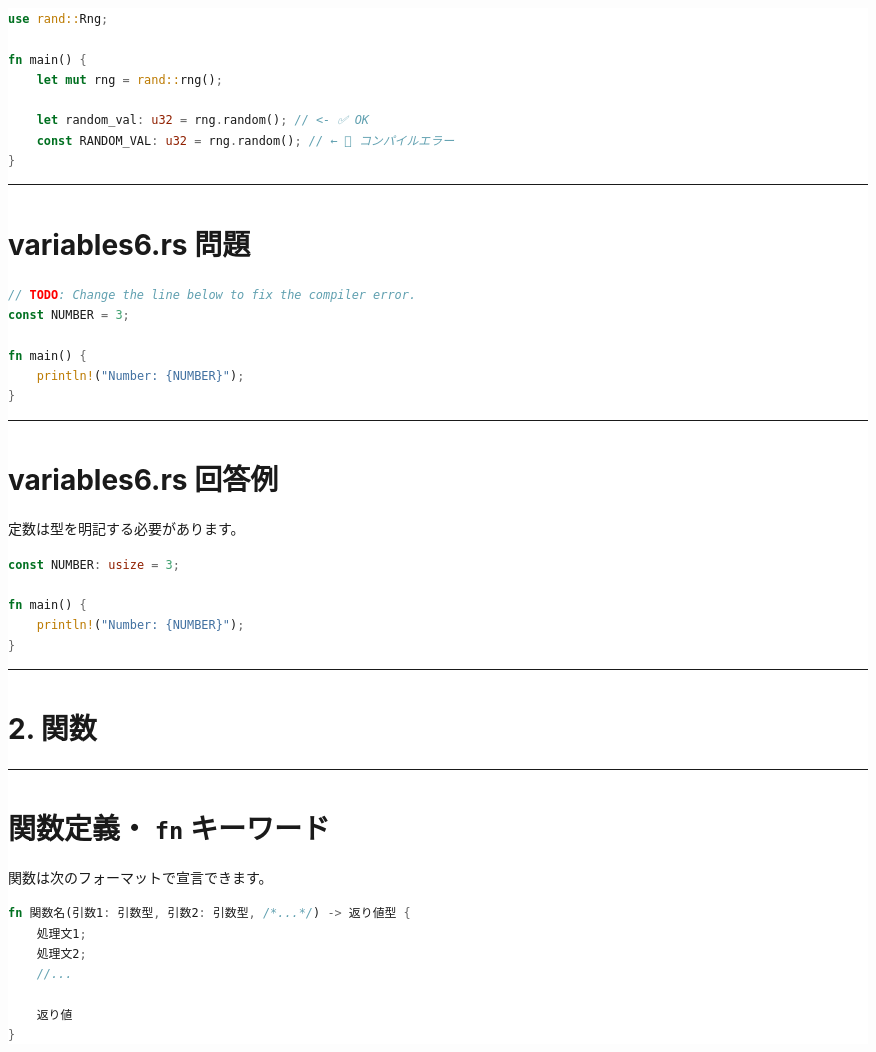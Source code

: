 ```rust
use rand::Rng;

fn main() {
    let mut rng = rand::rng();

    let random_val: u32 = rng.random(); // <- ✅ OK
    const RANDOM_VAL: u32 = rng.random(); // ← 🚫 コンパイルエラー
}
```

---

# variables6.rs 問題

```rust
// TODO: Change the line below to fix the compiler error.
const NUMBER = 3;

fn main() {
    println!("Number: {NUMBER}");
}
```

---

# variables6.rs 回答例

定数は型を明記する必要があります。

```rust
const NUMBER: usize = 3;

fn main() {
    println!("Number: {NUMBER}");
}
```

---


<div class="group-title">
    <h1>2. 関数</h1>
</div>

---

# 関数定義・ `fn` キーワード

関数は次のフォーマットで宣言できます。

```rust
fn 関数名(引数1: 引数型, 引数2: 引数型, /*...*/) -> 返り値型 {
    処理文1;
    処理文2;
    //...

    返り値
}
```
